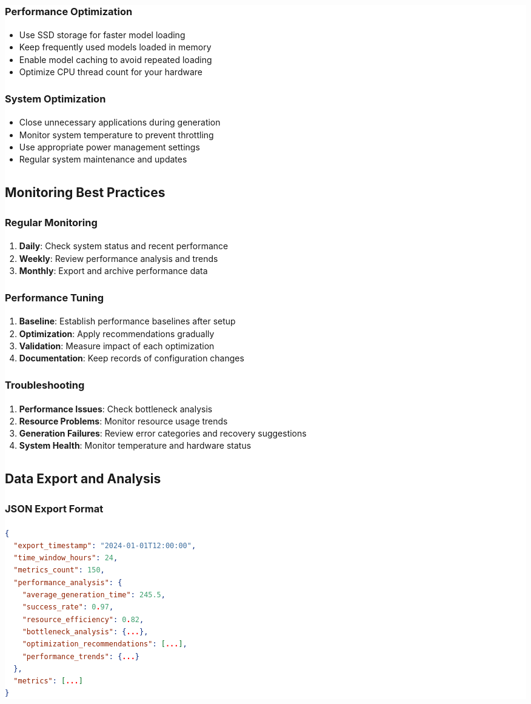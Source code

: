 ### Performance Optimization

- Use SSD storage for faster model loading
- Keep frequently used models loaded in memory
- Enable model caching to avoid repeated loading
- Optimize CPU thread count for your hardware

### System Optimization

- Close unnecessary applications during generation
- Monitor system temperature to prevent throttling
- Use appropriate power management settings
- Regular system maintenance and updates

## Monitoring Best Practices

### Regular Monitoring

1. **Daily**: Check system status and recent performance
2. **Weekly**: Review performance analysis and trends
3. **Monthly**: Export and archive performance data

### Performance Tuning

1. **Baseline**: Establish performance baselines after setup
2. **Optimization**: Apply recommendations gradually
3. **Validation**: Measure impact of each optimization
4. **Documentation**: Keep records of configuration changes

### Troubleshooting

1. **Performance Issues**: Check bottleneck analysis
2. **Resource Problems**: Monitor resource usage trends
3. **Generation Failures**: Review error categories and recovery suggestions
4. **System Health**: Monitor temperature and hardware status

## Data Export and Analysis

### JSON Export Format

```json
{
  "export_timestamp": "2024-01-01T12:00:00",
  "time_window_hours": 24,
  "metrics_count": 150,
  "performance_analysis": {
    "average_generation_time": 245.5,
    "success_rate": 0.97,
    "resource_efficiency": 0.82,
    "bottleneck_analysis": {...},
    "optimization_recommendations": [...],
    "performance_trends": {...}
  },
  "metrics": [...]
}
```

